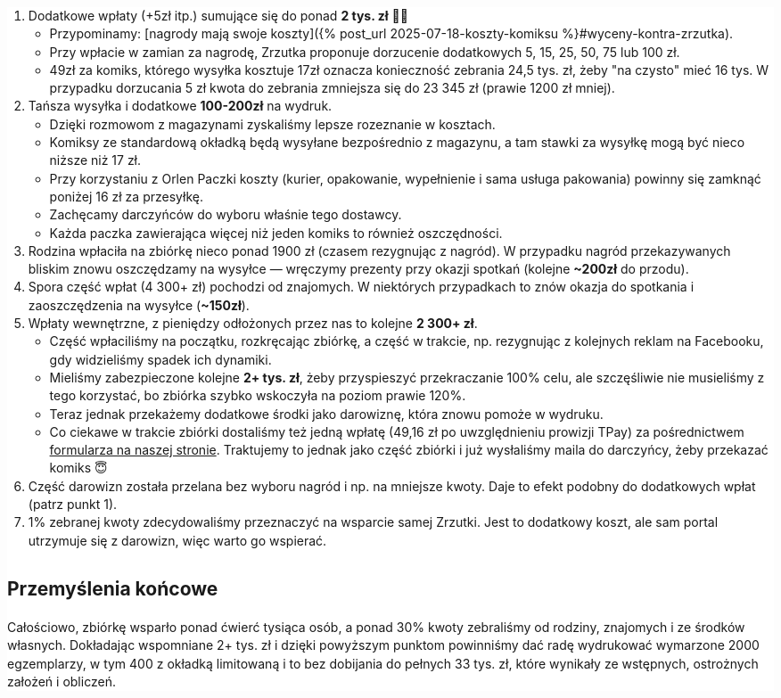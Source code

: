 1. Dodatkowe wpłaty (+5zł itp.) sumujące się do ponad **2 tys. zł** 💪🏻
    * Przypominamy: [nagrody mają swoje koszty]({% post_url 2025-07-18-koszty-komiksu %}#wyceny-kontra-zrzutka).
    * Przy wpłacie w zamian za nagrodę, Zrzutka proponuje dorzucenie dodatkowych 5, 15, 25, 50, 75 lub 100 zł.
    * 49zł za komiks, którego wysyłka kosztuje 17zł oznacza konieczność zebrania 24,5 tys. zł, żeby "na czysto" mieć 16
      tys. W przypadku dorzucania 5 zł kwota do zebrania zmniejsza się do 23 345 zł (prawie 1200 zł mniej).
2. Tańsza wysyłka i dodatkowe **100-200zł** na wydruk.
    * Dzięki rozmowom z magazynami zyskaliśmy lepsze rozeznanie w kosztach.
    * Komiksy ze standardową okładką będą wysyłane bezpośrednio z magazynu, a tam stawki za wysyłkę mogą być nieco
      niższe niż 17 zł.
    * Przy korzystaniu z Orlen Paczki koszty (kurier, opakowanie, wypełnienie i sama usługa pakowania) powinny się
      zamknąć poniżej 16 zł za przesyłkę.
    * Zachęcamy darczyńców do wyboru właśnie tego dostawcy.
    * Każda paczka zawierająca więcej niż jeden komiks to również oszczędności.
3. Rodzina wpłaciła na zbiórkę nieco ponad 1900 zł (czasem rezygnując z nagród). W przypadku nagród przekazywanych
   bliskim znowu oszczędzamy na wysyłce — wręczymy prezenty przy okazji spotkań (kolejne **~200zł** do przodu).
4. Spora część wpłat (4 300+ zł) pochodzi od znajomych. W niektórych przypadkach to znów okazja do spotkania i
   zaoszczędzenia na wysyłce (**~150zł**).
5. Wpłaty wewnętrzne, z pieniędzy odłożonych przez nas to kolejne **2 300+ zł**.
    * Część wpłaciliśmy na początku, rozkręcając zbiórkę, a część w trakcie, np. rezygnując z kolejnych reklam na
      Facebooku, gdy widzieliśmy
      spadek ich dynamiki.
    * Mieliśmy zabezpieczone kolejne **2+ tys. zł**, żeby przyspieszyć przekraczanie 100% celu, ale
      szczęśliwie nie musieliśmy z tego korzystać, bo zbiórka szybko wskoczyła na poziom prawie 120%.
    * Teraz jednak przekażemy dodatkowe środki jako darowiznę, która znowu pomoże w wydruku.
    * Co ciekawe w trakcie zbiórki dostaliśmy też jedną wpłatę (49,16 zł po uwzględnieniu prowizji TPay) za
      pośrednictwem [formularza na naszej stronie](https://polskietermopile.pl/wsparcie.html). Traktujemy to jednak jako
      część zbiórki i już wysłaliśmy maila do darczyńcy, żeby przekazać komiks 😇
6. Część darowizn została przelana bez wyboru nagród i np. na mniejsze kwoty. Daje to efekt podobny do dodatkowych
   wpłat (patrz punkt 1).
7. 1% zebranej kwoty zdecydowaliśmy przeznaczyć na wsparcie samej Zrzutki. Jest to dodatkowy koszt, ale sam portal
   utrzymuje się z darowizn, więc warto go wspierać.

## Przemyślenia końcowe

Całościowo, zbiórkę wsparło ponad ćwierć tysiąca osób, a ponad 30% kwoty zebraliśmy od rodziny, znajomych i ze środków
własnych. Dokładając wspomniane 2+&nbsp;tys. zł i dzięki powyższym punktom powinniśmy dać radę wydrukować wymarzone 2000
egzemplarzy, w tym 400 z okładką limitowaną i to bez dobijania do pełnych 33 tys. zł, które wynikały ze wstępnych,
ostrożnych założeń i obliczeń.
